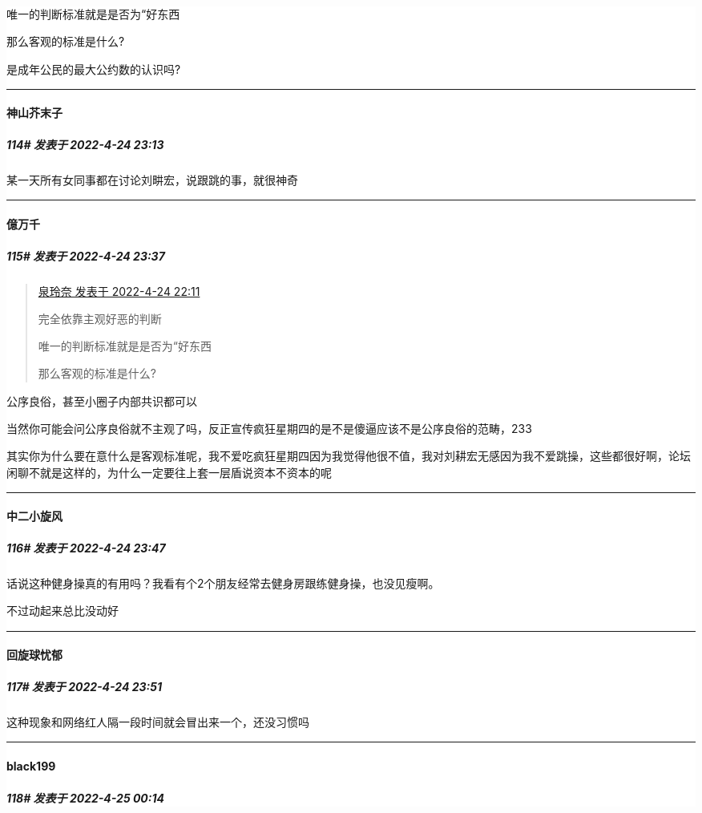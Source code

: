 唯一的判断标准就是是否为“好东西

那么客观的标准是什么?

是成年公民的最大公约数的认识吗?



*****

####  神山芥末子  
##### 114#       发表于 2022-4-24 23:13

某一天所有女同事都在讨论刘畊宏，说跟跳的事，就很神奇



*****

####  億万千  
##### 115#       发表于 2022-4-24 23:37

<blockquote><a href="httphttps://bbs.saraba1st.com/2b/forum.php?mod=redirect&amp;goto=findpost&amp;pid=55573165&amp;ptid=2066003" target="_blank">泉玲奈 发表于 2022-4-24 22:11</a>

完全依靠主观好恶的判断

唯一的判断标准就是是否为“好东西

那么客观的标准是什么?</blockquote>
公序良俗，甚至小圈子内部共识都可以

当然你可能会问公序良俗就不主观了吗，反正宣传疯狂星期四的是不是傻逼应该不是公序良俗的范畴，233

其实你为什么要在意什么是客观标准呢，我不爱吃疯狂星期四因为我觉得他很不值，我对刘耕宏无感因为我不爱跳操，这些都很好啊，论坛闲聊不就是这样的，为什么一定要往上套一层盾说资本不资本的呢



*****

####  中二小旋风  
##### 116#       发表于 2022-4-24 23:47

话说这种健身操真的有用吗？我看有个2个朋友经常去健身房跟练健身操，也没见瘦啊。

不过动起来总比没动好



*****

####  回旋球忧郁  
##### 117#       发表于 2022-4-24 23:51

这种现象和网络红人隔一段时间就会冒出来一个，还没习惯吗



*****

####  black199  
##### 118#       发表于 2022-4-25 00:14

